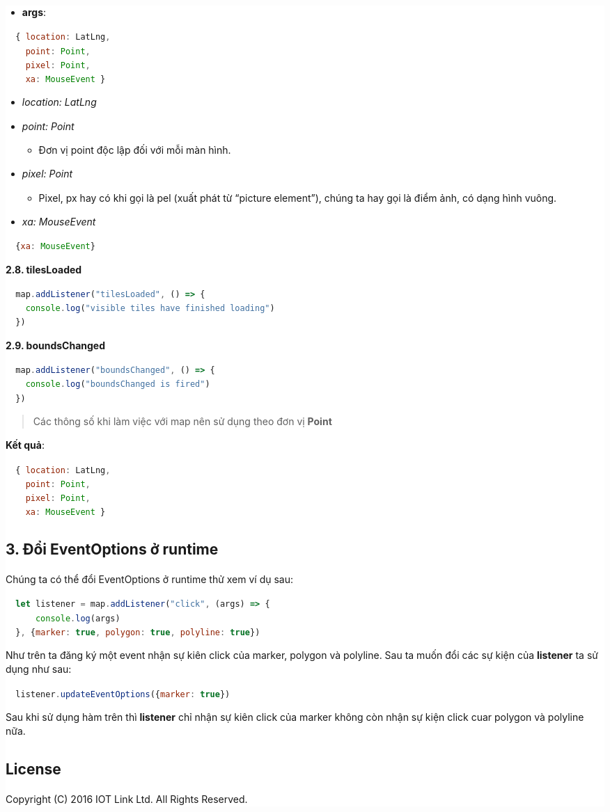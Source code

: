   - **args**:
  
  ```javascript
    { location: LatLng,
      point: Point,
      pixel: Point,
      xa: MouseEvent }
  ```
  - *location: LatLng*

  - *point: Point*
    - Đơn vị point độc lập đối với mỗi màn hình.
  - *pixel: Point*
    - Pixel, px hay có khi gọi là pel (xuất phát từ “picture element”), chúng ta hay gọi là điểm ảnh, có dạng hình vuông.
  - *xa: MouseEvent*
  ```javascript
    {xa: MouseEvent}
  ```

**2.8. tilesLoaded**

  ```javascript
    map.addListener("tilesLoaded", () => {
      console.log("visible tiles have finished loading")
    })
  ```

**2.9. boundsChanged**

  ```javascript
    map.addListener("boundsChanged", () => {
      console.log("boundsChanged is fired")
    })
  ```

> Các thông số khi làm việc với map nên sử dụng theo đơn vị **Point**

  **Kết quả**:<br>
  ```javascript
    { location: LatLng,
      point: Point,
      pixel: Point,
      xa: MouseEvent }
  ```
## 3. Đổi EventOptions ở runtime
  Chúng ta có thể đổi EventOptions ở runtime thử xem ví dụ sau:
  ```javascript
    let listener = map.addListener("click", (args) => {
        console.log(args)
    }, {marker: true, polygon: true, polyline: true})
  ```
  Như trên ta đăng ký một event nhận sự kiên click của marker, polygon và polyline. Sau ta muốn đổi các sự kiện của **listener** ta sử dụng như sau:
  ```javascript
    listener.updateEventOptions({marker: true})
  ```
  Sau khi sử dụng hàm trên thì **listener** chỉ nhận sự kiên click của marker không còn nhận sự kiện click cuar polygon và polyline nữa.

  License
  -------

  Copyright (C) 2016 IOT Link Ltd. All Rights Reserved.
